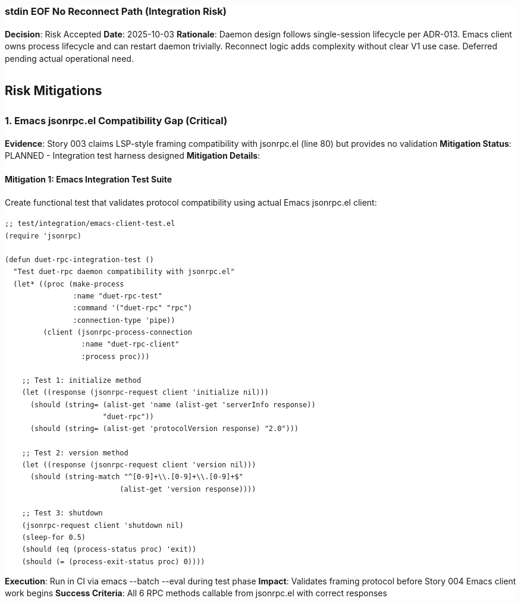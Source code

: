 ### stdin EOF No Reconnect Path (Integration Risk)
**Decision**: Risk Accepted
**Date**: 2025-10-03
**Rationale**: Daemon design follows single-session lifecycle per ADR-013. Emacs client owns process lifecycle and can restart daemon trivially. Reconnect logic adds complexity without clear V1 use case. Deferred pending actual operational need.

## Risk Mitigations

### 1. Emacs jsonrpc.el Compatibility Gap (Critical)
**Evidence**: Story 003 claims LSP-style framing compatibility with jsonrpc.el (line 80) but provides no validation
**Mitigation Status**: PLANNED - Integration test harness designed
**Mitigation Details**:

#### Mitigation 1: Emacs Integration Test Suite
Create functional test that validates protocol compatibility using actual Emacs jsonrpc.el client:

```elisp
;; test/integration/emacs-client-test.el
(require 'jsonrpc)

(defun duet-rpc-integration-test ()
  "Test duet-rpc daemon compatibility with jsonrpc.el"
  (let* ((proc (make-process
                :name "duet-rpc-test"
                :command '("duet-rpc" "rpc")
                :connection-type 'pipe))
         (client (jsonrpc-process-connection
                  :name "duet-rpc-client"
                  :process proc)))

    ;; Test 1: initialize method
    (let ((response (jsonrpc-request client 'initialize nil)))
      (should (string= (alist-get 'name (alist-get 'serverInfo response))
                       "duet-rpc"))
      (should (string= (alist-get 'protocolVersion response) "2.0")))

    ;; Test 2: version method
    (let ((response (jsonrpc-request client 'version nil)))
      (should (string-match "^[0-9]+\\.[0-9]+\\.[0-9]+$"
                           (alist-get 'version response))))

    ;; Test 3: shutdown
    (jsonrpc-request client 'shutdown nil)
    (sleep-for 0.5)
    (should (eq (process-status proc) 'exit))
    (should (= (process-exit-status proc) 0))))
```

**Execution**: Run in CI via emacs --batch --eval during test phase
**Impact**: Validates framing protocol before Story 004 Emacs client work begins
**Success Criteria**: All 6 RPC methods callable from jsonrpc.el with correct responses
